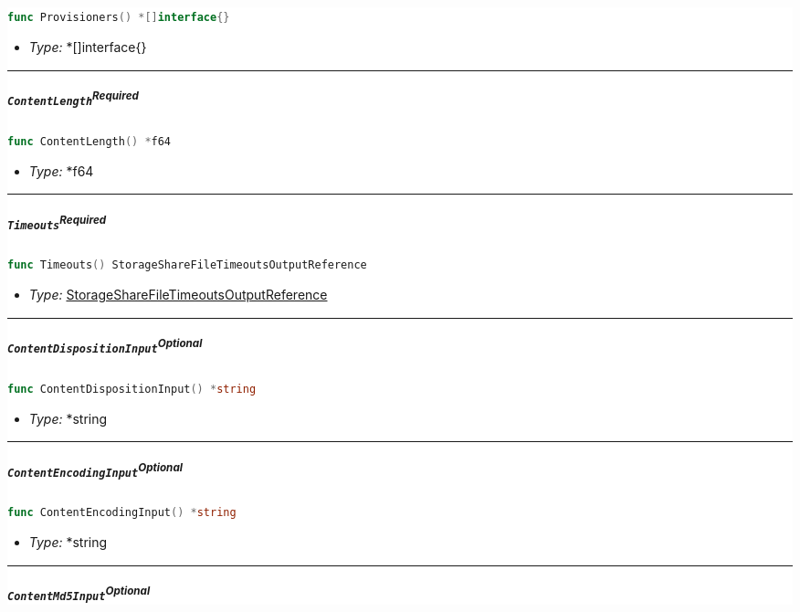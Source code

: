 ```go
func Provisioners() *[]interface{}
```

- *Type:* *[]interface{}

---

##### `ContentLength`<sup>Required</sup> <a name="ContentLength" id="@cdktf/provider-azurerm.storageShareFile.StorageShareFile.property.contentLength"></a>

```go
func ContentLength() *f64
```

- *Type:* *f64

---

##### `Timeouts`<sup>Required</sup> <a name="Timeouts" id="@cdktf/provider-azurerm.storageShareFile.StorageShareFile.property.timeouts"></a>

```go
func Timeouts() StorageShareFileTimeoutsOutputReference
```

- *Type:* <a href="#@cdktf/provider-azurerm.storageShareFile.StorageShareFileTimeoutsOutputReference">StorageShareFileTimeoutsOutputReference</a>

---

##### `ContentDispositionInput`<sup>Optional</sup> <a name="ContentDispositionInput" id="@cdktf/provider-azurerm.storageShareFile.StorageShareFile.property.contentDispositionInput"></a>

```go
func ContentDispositionInput() *string
```

- *Type:* *string

---

##### `ContentEncodingInput`<sup>Optional</sup> <a name="ContentEncodingInput" id="@cdktf/provider-azurerm.storageShareFile.StorageShareFile.property.contentEncodingInput"></a>

```go
func ContentEncodingInput() *string
```

- *Type:* *string

---

##### `ContentMd5Input`<sup>Optional</sup> <a name="ContentMd5Input" id="@cdktf/provider-azurerm.storageShareFile.StorageShareFile.property.contentMd5Input"></a>
